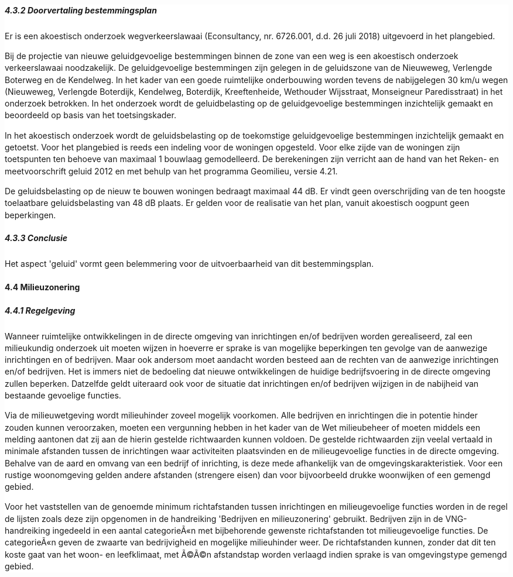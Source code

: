 ##### 4\.3\.2 Doorvertaling bestemmingsplan

Er is een akoestisch onderzoek wegverkeerslawaai (Econsultancy, nr. 6726\.001, d.d. 26 juli 2018\) uitgevoerd in het plangebied.

Bij de projectie van nieuwe geluidgevoelige bestemmingen binnen de zone van een weg is een akoestisch onderzoek verkeerslawaai noodzakelijk. De geluidgevoelige bestemmingen zijn gelegen in de geluidszone van de Nieuweweg, Verlengde Boterweg en de Kendelweg. In het kader van een goede ruimtelijke onderbouwing worden tevens de nabijgelegen 30 km/u wegen (Nieuweweg, Verlengde Boterdijk, Kendelweg, Boterdijk, Kreeftenheide, Wethouder Wijsstraat, Monseigneur Paredisstraat) in het onderzoek betrokken. In het onderzoek wordt de geluidbelasting op de geluidgevoelige bestemmingen inzichtelijk gemaakt en beoordeeld op basis van het toetsingskader.

In het akoestisch onderzoek wordt de geluidsbelasting op de toekomstige geluidgevoelige bestemmingen inzichtelijk gemaakt en getoetst. Voor het plangebied is reeds een indeling voor de woningen opgesteld. Voor elke zijde van de woningen zijn toetspunten ten behoeve van maximaal 1 bouwlaag gemodelleerd. De berekeningen zijn verricht aan de hand van het Reken\- en meetvoorschrift geluid 2012 en met behulp van het programma Geomilieu, versie 4\.21\.

De geluidsbelasting op de nieuw te bouwen woningen bedraagt maximaal 44 dB. Er vindt geen overschrijding van de ten hoogste toelaatbare geluidsbelasting van 48 dB plaats. Er gelden voor de realisatie van het plan, vanuit akoestisch oogpunt geen beperkingen.

##### 4\.3\.3 Conclusie

Het aspect 'geluid' vormt geen belemmering voor de uitvoerbaarheid van dit bestemmingsplan.

#### 4\.4 Milieuzonering

##### 4\.4\.1 Regelgeving

Wanneer ruimtelijke ontwikkelingen in de directe omgeving van inrichtingen en/of bedrijven worden gerealiseerd, zal een milieukundig onderzoek uit moeten wijzen in hoeverre er sprake is van mogelijke beperkingen ten gevolge van de aanwezige inrichtingen en of bedrijven. Maar ook andersom moet aandacht worden besteed aan de rechten van de aanwezige inrichtingen en/of bedrijven. Het is immers niet de bedoeling dat nieuwe ontwikkelingen de huidige bedrijfsvoering in de directe omgeving zullen beperken. Datzelfde geldt uiteraard ook voor de situatie dat inrichtingen en/of bedrijven wijzigen in de nabijheid van bestaande gevoelige functies.

Via de milieuwetgeving wordt milieuhinder zoveel mogelijk voorkomen. Alle bedrijven en inrichtingen die in potentie hinder zouden kunnen veroorzaken, moeten een vergunning hebben in het kader van de Wet milieubeheer of moeten middels een melding aantonen dat zij aan de hierin gestelde richtwaarden kunnen voldoen. De gestelde richtwaarden zijn veelal vertaald in minimale afstanden tussen de inrichtingen waar activiteiten plaatsvinden en de milieugevoelige functies in de directe omgeving. Behalve van de aard en omvang van een bedrijf of inrichting, is deze mede afhankelijk van de omgevingskarakteristiek. Voor een rustige woonomgeving gelden andere afstanden (strengere eisen) dan voor bijvoorbeeld drukke woonwijken of een gemengd gebied.

Voor het vaststellen van de genoemde minimum richtafstanden tussen inrichtingen en milieugevoelige functies worden in de regel de lijsten zoals deze zijn opgenomen in de handreiking 'Bedrijven en milieuzonering' gebruikt. Bedrijven zijn in de VNG\-handreiking ingedeeld in een aantal categorieÃ«n met bijbehorende gewenste richtafstanden tot milieugevoelige functies. De categorieÃ«n geven de zwaarte van bedrijvigheid en mogelijke milieuhinder weer. De richtafstanden kunnen, zonder dat dit ten koste gaat van het woon\- en leefklimaat, met Ã©Ã©n afstandstap worden verlaagd indien sprake is van omgevingstype gemengd gebied.
